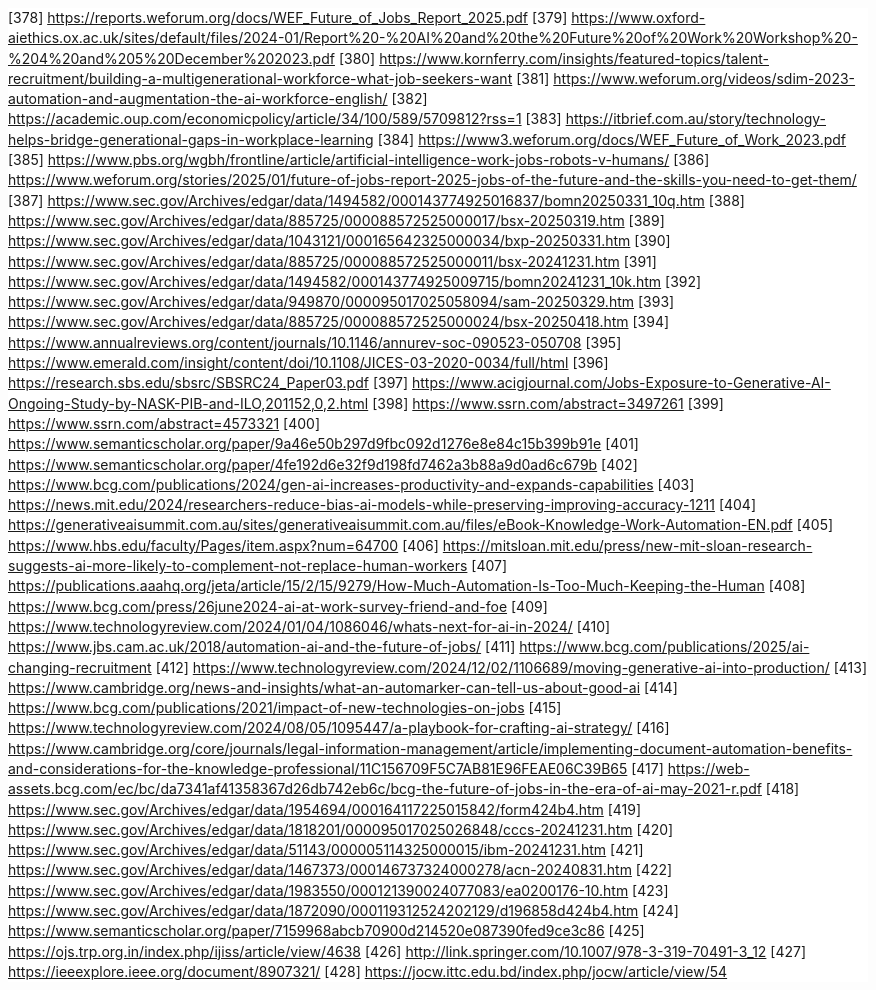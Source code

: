 [378] https://reports.weforum.org/docs/WEF_Future_of_Jobs_Report_2025.pdf
[379] https://www.oxford-aiethics.ox.ac.uk/sites/default/files/2024-01/Report%20-%20AI%20and%20the%20Future%20of%20Work%20Workshop%20-%204%20and%205%20December%202023.pdf
[380] https://www.kornferry.com/insights/featured-topics/talent-recruitment/building-a-multigenerational-workforce-what-job-seekers-want
[381] https://www.weforum.org/videos/sdim-2023-automation-and-augmentation-the-ai-workforce-english/
[382] https://academic.oup.com/economicpolicy/article/34/100/589/5709812?rss=1
[383] https://itbrief.com.au/story/technology-helps-bridge-generational-gaps-in-workplace-learning
[384] https://www3.weforum.org/docs/WEF_Future_of_Work_2023.pdf
[385] https://www.pbs.org/wgbh/frontline/article/artificial-intelligence-work-jobs-robots-v-humans/
[386] https://www.weforum.org/stories/2025/01/future-of-jobs-report-2025-jobs-of-the-future-and-the-skills-you-need-to-get-them/
[387] https://www.sec.gov/Archives/edgar/data/1494582/000143774925016837/bomn20250331_10q.htm
[388] https://www.sec.gov/Archives/edgar/data/885725/000088572525000017/bsx-20250319.htm
[389] https://www.sec.gov/Archives/edgar/data/1043121/000165642325000034/bxp-20250331.htm
[390] https://www.sec.gov/Archives/edgar/data/885725/000088572525000011/bsx-20241231.htm
[391] https://www.sec.gov/Archives/edgar/data/1494582/000143774925009715/bomn20241231_10k.htm
[392] https://www.sec.gov/Archives/edgar/data/949870/000095017025058094/sam-20250329.htm
[393] https://www.sec.gov/Archives/edgar/data/885725/000088572525000024/bsx-20250418.htm
[394] https://www.annualreviews.org/content/journals/10.1146/annurev-soc-090523-050708
[395] https://www.emerald.com/insight/content/doi/10.1108/JICES-03-2020-0034/full/html
[396] https://research.sbs.edu/sbsrc/SBSRC24_Paper03.pdf
[397] https://www.acigjournal.com/Jobs-Exposure-to-Generative-AI-Ongoing-Study-by-NASK-PIB-and-ILO,201152,0,2.html
[398] https://www.ssrn.com/abstract=3497261
[399] https://www.ssrn.com/abstract=4573321
[400] https://www.semanticscholar.org/paper/9a46e50b297d9fbc092d1276e8e84c15b399b91e
[401] https://www.semanticscholar.org/paper/4fe192d6e32f9d198fd7462a3b88a9d0ad6c679b
[402] https://www.bcg.com/publications/2024/gen-ai-increases-productivity-and-expands-capabilities
[403] https://news.mit.edu/2024/researchers-reduce-bias-ai-models-while-preserving-improving-accuracy-1211
[404] https://generativeaisummit.com.au/sites/generativeaisummit.com.au/files/eBook-Knowledge-Work-Automation-EN.pdf
[405] https://www.hbs.edu/faculty/Pages/item.aspx?num=64700
[406] https://mitsloan.mit.edu/press/new-mit-sloan-research-suggests-ai-more-likely-to-complement-not-replace-human-workers
[407] https://publications.aaahq.org/jeta/article/15/2/15/9279/How-Much-Automation-Is-Too-Much-Keeping-the-Human
[408] https://www.bcg.com/press/26june2024-ai-at-work-survey-friend-and-foe
[409] https://www.technologyreview.com/2024/01/04/1086046/whats-next-for-ai-in-2024/
[410] https://www.jbs.cam.ac.uk/2018/automation-ai-and-the-future-of-jobs/
[411] https://www.bcg.com/publications/2025/ai-changing-recruitment
[412] https://www.technologyreview.com/2024/12/02/1106689/moving-generative-ai-into-production/
[413] https://www.cambridge.org/news-and-insights/what-an-automarker-can-tell-us-about-good-ai
[414] https://www.bcg.com/publications/2021/impact-of-new-technologies-on-jobs
[415] https://www.technologyreview.com/2024/08/05/1095447/a-playbook-for-crafting-ai-strategy/
[416] https://www.cambridge.org/core/journals/legal-information-management/article/implementing-document-automation-benefits-and-considerations-for-the-knowledge-professional/11C156709F5C7AB81E96FEAE06C39B65
[417] https://web-assets.bcg.com/ec/bc/da7341af41358367d26db742eb6c/bcg-the-future-of-jobs-in-the-era-of-ai-may-2021-r.pdf
[418] https://www.sec.gov/Archives/edgar/data/1954694/000164117225015842/form424b4.htm
[419] https://www.sec.gov/Archives/edgar/data/1818201/000095017025026848/cccs-20241231.htm
[420] https://www.sec.gov/Archives/edgar/data/51143/000005114325000015/ibm-20241231.htm
[421] https://www.sec.gov/Archives/edgar/data/1467373/000146737324000278/acn-20240831.htm
[422] https://www.sec.gov/Archives/edgar/data/1983550/000121390024077083/ea0200176-10.htm
[423] https://www.sec.gov/Archives/edgar/data/1872090/000119312524202129/d196858d424b4.htm
[424] https://www.semanticscholar.org/paper/7159968abcb70900d214520e087390fed9ce3c86
[425] https://ojs.trp.org.in/index.php/ijiss/article/view/4638
[426] http://link.springer.com/10.1007/978-3-319-70491-3_12
[427] https://ieeexplore.ieee.org/document/8907321/
[428] https://jocw.ittc.edu.bd/index.php/jocw/article/view/54